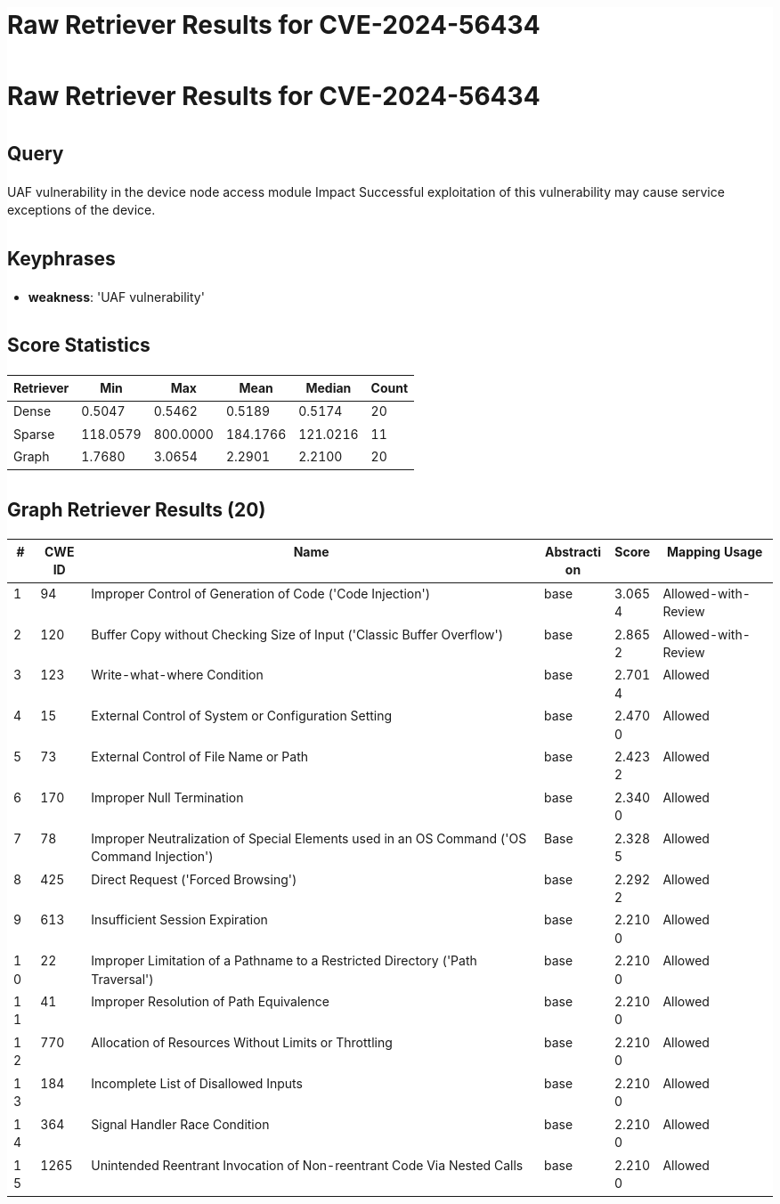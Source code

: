 # Raw Retriever Results for CVE-2024-56434

# Raw Retriever Results for CVE-2024-56434
## Query
UAF vulnerability in the device node access module Impact Successful exploitation of this vulnerability may cause service exceptions of the device.

## Keyphrases
- **weakness**: 'UAF vulnerability'

## Score Statistics
| Retriever | Min | Max | Mean | Median | Count |
|-----------|-----|-----|------|--------|-------|
| Dense | 0.5047 | 0.5462 | 0.5189 | 0.5174 | 20 |
| Sparse | 118.0579 | 800.0000 | 184.1766 | 121.0216 | 11 |
| Graph | 1.7680 | 3.0654 | 2.2901 | 2.2100 | 20 |

## Graph Retriever Results (20)
| # | CWE ID | Name | Abstraction | Score | Mapping Usage |
|---|--------|------|-------------|-------|---------------|
| 1 | 94 | Improper Control of Generation of Code ('Code Injection') | base | 3.0654 | Allowed-with-Review |
| 2 | 120 | Buffer Copy without Checking Size of Input ('Classic Buffer Overflow') | base | 2.8652 | Allowed-with-Review |
| 3 | 123 | Write-what-where Condition | base | 2.7014 | Allowed |
| 4 | 15 | External Control of System or Configuration Setting | base | 2.4700 | Allowed |
| 5 | 73 | External Control of File Name or Path | base | 2.4232 | Allowed |
| 6 | 170 | Improper Null Termination | base | 2.3400 | Allowed |
| 7 | 78 | Improper Neutralization of Special Elements used in an OS Command ('OS Command Injection') | Base | 2.3285 | Allowed |
| 8 | 425 | Direct Request ('Forced Browsing') | base | 2.2922 | Allowed |
| 9 | 613 | Insufficient Session Expiration | base | 2.2100 | Allowed |
| 10 | 22 | Improper Limitation of a Pathname to a Restricted Directory ('Path Traversal') | base | 2.2100 | Allowed |
| 11 | 41 | Improper Resolution of Path Equivalence | base | 2.2100 | Allowed |
| 12 | 770 | Allocation of Resources Without Limits or Throttling | base | 2.2100 | Allowed |
| 13 | 184 | Incomplete List of Disallowed Inputs | base | 2.2100 | Allowed |
| 14 | 364 | Signal Handler Race Condition | base | 2.2100 | Allowed |
| 15 | 1265 | Unintended Reentrant Invocation of Non-reentrant Code Via Nested Calls | base | 2.2100 | Allowed |
